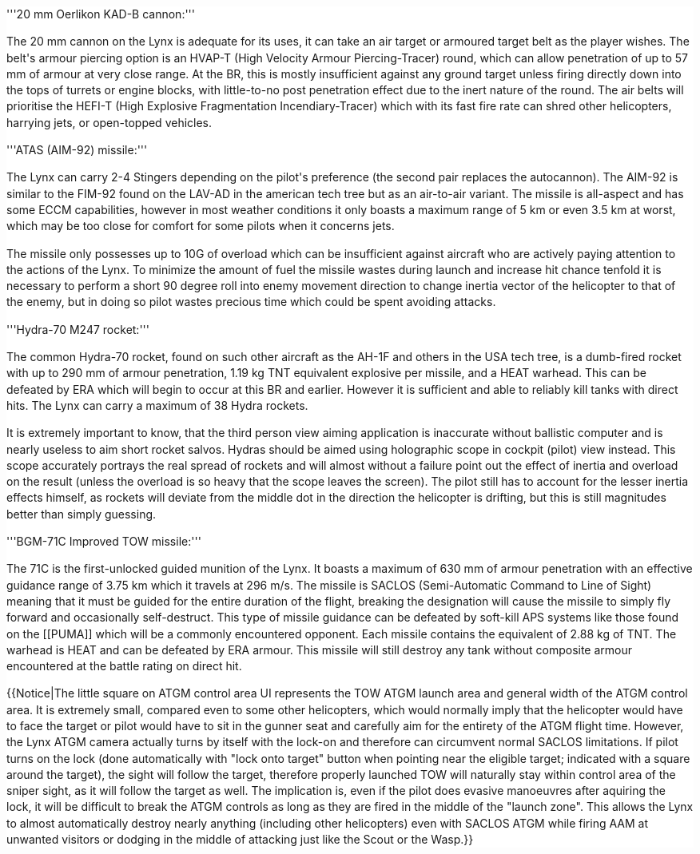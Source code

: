 
'''20 mm Oerlikon KAD-B cannon:'''

The 20 mm cannon on the Lynx is adequate for its uses, it can take an air target or armoured target belt as the player wishes. The belt's armour piercing option is an HVAP-T (High Velocity Armour Piercing-Tracer) round, which can allow penetration of up to 57 mm of armour at very close range. At the BR, this is mostly insufficient against any ground target unless firing directly down into the tops of turrets or engine blocks, with little-to-no post penetration effect due to the inert nature of the round. The air belts will prioritise the HEFI-T (High Explosive Fragmentation Incendiary-Tracer) which with its fast fire rate can shred other helicopters, harrying jets, or open-topped vehicles.

'''ATAS (AIM-92) missile:'''

The Lynx can carry 2-4 Stingers depending on the pilot's preference (the second pair replaces the autocannon). The AIM-92 is similar to the FIM-92 found on the LAV-AD in the american tech tree but as an air-to-air variant. The missile is all-aspect and has some ECCM capabilities, however in most weather conditions it only boasts a maximum range of 5 km or even 3.5 km at worst, which may be too close for comfort for some pilots when it concerns jets.

The missile only possesses up to 10G of overload which can be insufficient against aircraft who are actively paying attention to the actions of the Lynx. To minimize the amount of fuel the missile wastes during launch and increase hit chance tenfold it is necessary to perform a short 90 degree roll into enemy movement direction to change inertia vector of the helicopter to that of the enemy, but in doing so pilot wastes precious time which could be spent avoiding attacks.

'''Hydra-70 M247 rocket:'''

The common Hydra-70 rocket, found on such other aircraft as the AH-1F and others in the USA tech tree, is a dumb-fired rocket with up to 290 mm of armour penetration, 1.19 kg TNT equivalent explosive per missile, and a HEAT warhead. This can be defeated by ERA which will begin to occur at this BR and earlier. However it is sufficient and able to reliably kill tanks with direct hits. The Lynx can carry a maximum of 38 Hydra rockets.

It is extremely important to know, that the third person view aiming application is inaccurate without ballistic computer and is nearly useless to aim short rocket salvos. Hydras should be aimed using holographic scope in cockpit (pilot) view instead. This scope accurately portrays the real spread of rockets and will almost without a failure point out the effect of inertia and overload on the result (unless the overload is so heavy that the scope leaves the screen). The pilot still has to account for the lesser inertia effects himself, as rockets will deviate from the middle dot in the direction the helicopter is drifting, but this is still magnitudes better than simply guessing.

'''BGM-71C Improved TOW missile:'''

The 71C is the first-unlocked guided munition of the Lynx. It boasts a maximum of 630 mm of armour penetration with an effective guidance range of 3.75 km which it travels at 296 m/s. The missile is SACLOS (Semi-Automatic Command to Line of Sight) meaning that it must be guided for the entire duration of the flight, breaking the designation will cause the missile to simply fly forward and occasionally self-destruct. This type of missile guidance can be defeated by soft-kill APS systems like those found on the [[PUMA]] which will be a commonly encountered opponent. Each missile contains the equivalent of 2.88 kg of TNT. The warhead is HEAT and can be defeated by ERA armour. This missile will still destroy any tank without composite armour encountered at the battle rating on direct hit.

{{Notice|The little square on ATGM control area UI represents the TOW ATGM launch area and general width of the ATGM control area. It is extremely small, compared even to some other helicopters, which would normally imply that the helicopter would have to face the target or pilot would have to sit in the gunner seat and carefully aim for the entirety of the ATGM flight time. However, the Lynx ATGM camera actually turns by itself with the lock-on and therefore can circumvent normal SACLOS limitations. If pilot turns on the lock (done automatically with "lock onto target" button when pointing near the eligible target; indicated with a square around the target), the sight will follow the target, therefore properly launched TOW will naturally stay within control area of the sniper sight, as it will follow the target as well. The implication is, even if the pilot does evasive manoeuvres after aquiring the lock, it will be difficult to break the ATGM controls as long as they are fired in the middle of the "launch zone". This allows the Lynx to almost automatically destroy nearly anything (including other helicopters) even with SACLOS ATGM while firing AAM at unwanted visitors or dodging in the middle of attacking just like the Scout or the Wasp.}}
